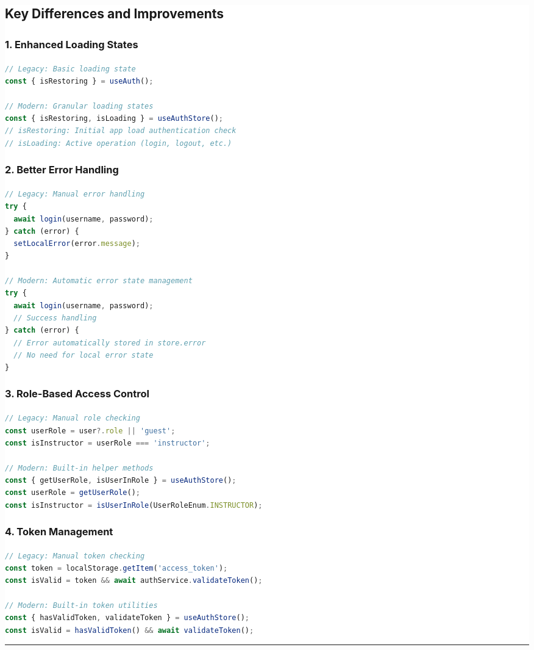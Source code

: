 
## Key Differences and Improvements

### 1. **Enhanced Loading States**
```typescript
// Legacy: Basic loading state
const { isRestoring } = useAuth();

// Modern: Granular loading states
const { isRestoring, isLoading } = useAuthStore();
// isRestoring: Initial app load authentication check
// isLoading: Active operation (login, logout, etc.)
```

### 2. **Better Error Handling**
```typescript
// Legacy: Manual error handling
try {
  await login(username, password);
} catch (error) {
  setLocalError(error.message);
}

// Modern: Automatic error state management
try {
  await login(username, password);
  // Success handling
} catch (error) {
  // Error automatically stored in store.error
  // No need for local error state
}
```

### 3. **Role-Based Access Control**
```typescript
// Legacy: Manual role checking
const userRole = user?.role || 'guest';
const isInstructor = userRole === 'instructor';

// Modern: Built-in helper methods
const { getUserRole, isUserInRole } = useAuthStore();
const userRole = getUserRole();
const isInstructor = isUserInRole(UserRoleEnum.INSTRUCTOR);
```

### 4. **Token Management**
```typescript
// Legacy: Manual token checking
const token = localStorage.getItem('access_token');
const isValid = token && await authService.validateToken();

// Modern: Built-in token utilities
const { hasValidToken, validateToken } = useAuthStore();
const isValid = hasValidToken() && await validateToken();
```

---